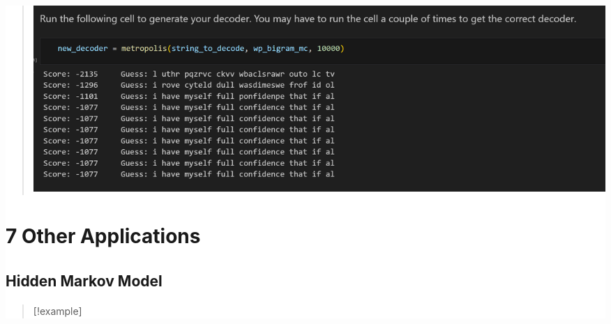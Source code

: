 > ![](离散马尔科夫链.assets/image-20240419181736753.png)









# 7 Other Applications

## Hidden Markov Model
> [!example]